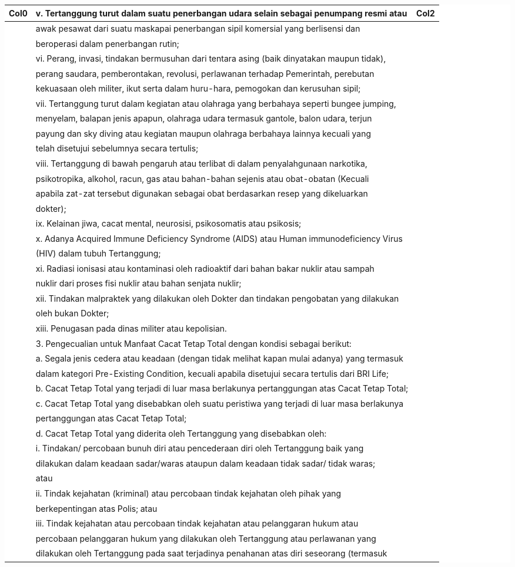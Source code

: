 
| Col0   | v. Tertanggung turut dalam suatu penerbangan udara selain sebagai penumpang resmi atau          | Col2   |
|:-------|:------------------------------------------------------------------------------------------------|:-------|
|        | awak pesawat dari suatu maskapai penerbangan sipil komersial yang berlisensi dan                |        |
|        | beroperasi dalam penerbangan rutin;                                                             |        |
|        | vi. Perang, invasi, tindakan bermusuhan dari tentara asing (baik dinyatakan maupun tidak),      |        |
|        | perang saudara, pemberontakan, revolusi, perlawanan terhadap Pemerintah, perebutan              |        |
|        | kekuasaan oleh militer, ikut serta dalam huru-hara, pemogokan dan kerusuhan sipil;              |        |
|        | vii. Tertanggung turut dalam kegiatan atau olahraga yang berbahaya seperti bungee jumping,      |        |
|        | menyelam, balapan jenis apapun, olahraga udara termasuk gantole, balon udara, terjun            |        |
|        | payung dan sky diving atau kegiatan maupun olahraga berbahaya lainnya kecuali yang              |        |
|        | telah disetujui sebelumnya secara tertulis;                                                     |        |
|        | viii. Tertanggung di bawah pengaruh atau terlibat di dalam penyalahgunaan narkotika,            |        |
|        | psikotropika, alkohol, racun, gas atau bahan-bahan sejenis atau obat-obatan (Kecuali            |        |
|        | apabila zat-zat tersebut digunakan sebagai obat berdasarkan resep yang dikeluarkan              |        |
|        | dokter);                                                                                        |        |
|        | ix. Kelainan jiwa, cacat mental, neurosisi, psikosomatis atau psikosis;                         |        |
|        | x. Adanya Acquired Immune Deficiency Syndrome (AIDS) atau Human immunodeficiency Virus          |        |
|        | (HIV) dalam tubuh Tertanggung;                                                                  |        |
|        | xi. Radiasi ionisasi atau kontaminasi oleh radioaktif dari bahan bakar nuklir atau sampah       |        |
|        | nuklir dari proses fisi nuklir atau bahan senjata nuklir;                                       |        |
|        | xii. Tindakan malpraktek yang dilakukan oleh Dokter dan tindakan pengobatan yang dilakukan      |        |
|        | oleh bukan Dokter;                                                                              |        |
|        | xiii. Penugasan pada dinas militer atau kepolisian.                                             |        |
|        | 3. Pengecualian untuk Manfaat Cacat Tetap Total dengan kondisi sebagai berikut:                 |        |
|        | a. Segala jenis cedera atau keadaan (dengan tidak melihat kapan mulai adanya) yang termasuk     |        |
|        | dalam kategori Pre-Existing Condition, kecuali apabila disetujui secara tertulis dari BRI Life; |        |
|        | b. Cacat Tetap Total yang terjadi di luar masa berlakunya pertanggungan atas Cacat Tetap Total; |        |
|        | c. Cacat Tetap Total yang disebabkan oleh suatu peristiwa yang terjadi di luar masa berlakunya  |        |
|        | pertanggungan atas Cacat Tetap Total;                                                           |        |
|        | d. Cacat Tetap Total yang diderita oleh Tertanggung yang disebabkan oleh:                       |        |
|        | i. Tindakan/ percobaan bunuh diri atau pencederaan diri oleh Tertanggung baik yang              |        |
|        | dilakukan dalam keadaan sadar/waras ataupun dalam keadaan tidak sadar/ tidak waras;             |        |
|        | atau                                                                                            |        |
|        | ii. Tindak kejahatan (kriminal) atau percobaan tindak kejahatan oleh pihak yang                 |        |
|        | berkepentingan atas Polis; atau                                                                 |        |
|        | iii. Tindak kejahatan atau percobaan tindak kejahatan atau pelanggaran hukum atau               |        |
|        | percobaan pelanggaran hukum yang dilakukan oleh Tertanggung atau perlawanan yang                |        |
|        | dilakukan oleh Tertanggung pada saat terjadinya penahanan atas diri seseorang (termasuk         |        |